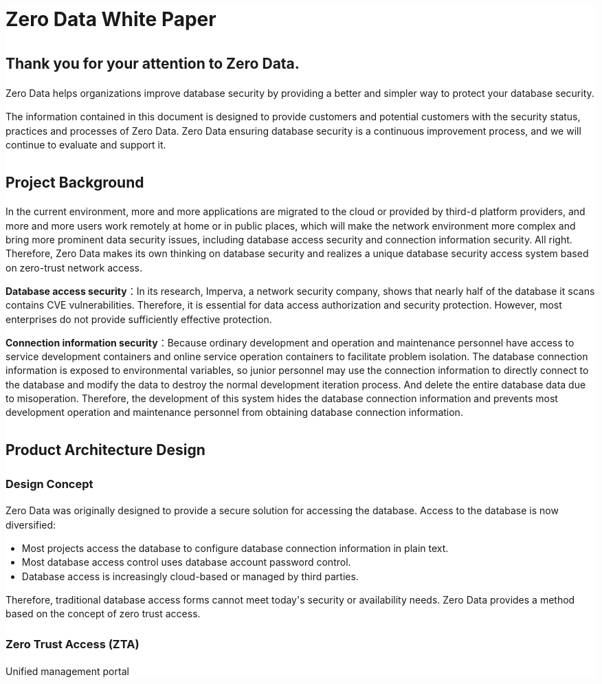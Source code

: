 # Zero Data White Paper

## Thank you for your attention to Zero Data.

Zero Data helps organizations improve database security by providing a better and simpler way to protect your database security.

The information contained in this document is designed to provide customers and potential customers with the security status, practices and processes of Zero Data. Zero Data ensuring database security is a continuous improvement process, and we will continue to evaluate and support it.

## Project Background

In the current environment, more and more applications are migrated to the cloud or provided by third-d platform providers, and more and more users work remotely at home or in public places, which will make the network environment more complex and bring more prominent data security issues, including database access security and connection information security. All right. Therefore, Zero Data makes its own thinking on database security and realizes a unique database security access system based on zero-trust network access.

**Database access security**：In its research, Imperva, a network security company, shows that nearly half of the database it scans contains CVE vulnerabilities. Therefore, it is essential for data access authorization and security protection. However, most enterprises do not provide sufficiently effective protection.

**Connection information security**：Because ordinary development and operation and maintenance personnel have access to service development containers and online service operation containers to facilitate problem isolation. The database connection information is exposed to environmental variables, so junior personnel may use the connection information to directly connect to the database and modify the data to destroy the normal development iteration process. And delete the entire database data due to misoperation. Therefore, the development of this system hides the database connection information and prevents most development operation and maintenance personnel from obtaining database connection information.

## Product Architecture Design

### Design Concept

Zero Data was originally designed to provide a secure solution for accessing the database. Access to the database is now diversified:

- Most projects access the database to configure database connection information in plain text.
- Most database access control uses database account password control.
- Database access is increasingly cloud-based or managed by third parties.

Therefore, traditional database access forms cannot meet today's security or availability needs. Zero Data provides a method based on the concept of zero trust access.

### Zero Trust Access (ZTA)

Unified management portal
